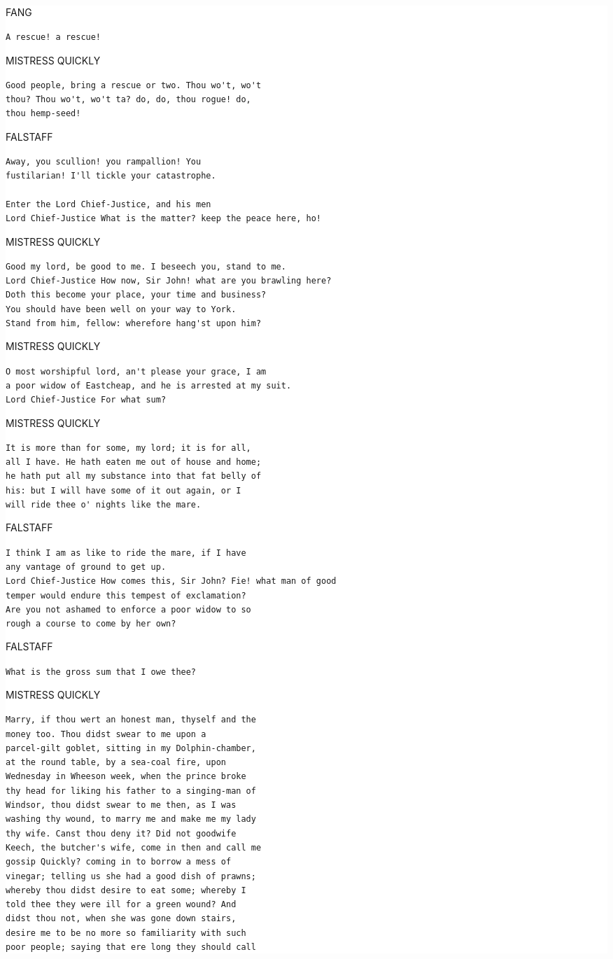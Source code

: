 FANG

    A rescue! a rescue!

MISTRESS QUICKLY

    Good people, bring a rescue or two. Thou wo't, wo't
    thou? Thou wo't, wo't ta? do, do, thou rogue! do,
    thou hemp-seed!

FALSTAFF

    Away, you scullion! you rampallion! You
    fustilarian! I'll tickle your catastrophe.

    Enter the Lord Chief-Justice, and his men
    Lord Chief-Justice What is the matter? keep the peace here, ho!

MISTRESS QUICKLY

    Good my lord, be good to me. I beseech you, stand to me.
    Lord Chief-Justice How now, Sir John! what are you brawling here?
    Doth this become your place, your time and business?
    You should have been well on your way to York.
    Stand from him, fellow: wherefore hang'st upon him?

MISTRESS QUICKLY

    O most worshipful lord, an't please your grace, I am
    a poor widow of Eastcheap, and he is arrested at my suit.
    Lord Chief-Justice For what sum?

MISTRESS QUICKLY

    It is more than for some, my lord; it is for all,
    all I have. He hath eaten me out of house and home;
    he hath put all my substance into that fat belly of
    his: but I will have some of it out again, or I
    will ride thee o' nights like the mare.

FALSTAFF

    I think I am as like to ride the mare, if I have
    any vantage of ground to get up.
    Lord Chief-Justice How comes this, Sir John? Fie! what man of good
    temper would endure this tempest of exclamation?
    Are you not ashamed to enforce a poor widow to so
    rough a course to come by her own?

FALSTAFF

    What is the gross sum that I owe thee?

MISTRESS QUICKLY

    Marry, if thou wert an honest man, thyself and the
    money too. Thou didst swear to me upon a
    parcel-gilt goblet, sitting in my Dolphin-chamber,
    at the round table, by a sea-coal fire, upon
    Wednesday in Wheeson week, when the prince broke
    thy head for liking his father to a singing-man of
    Windsor, thou didst swear to me then, as I was
    washing thy wound, to marry me and make me my lady
    thy wife. Canst thou deny it? Did not goodwife
    Keech, the butcher's wife, come in then and call me
    gossip Quickly? coming in to borrow a mess of
    vinegar; telling us she had a good dish of prawns;
    whereby thou didst desire to eat some; whereby I
    told thee they were ill for a green wound? And
    didst thou not, when she was gone down stairs,
    desire me to be no more so familiarity with such
    poor people; saying that ere long they should call
